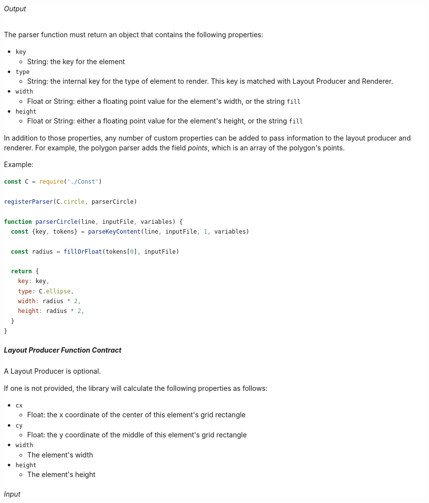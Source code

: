 ###### Output

The parser function must return an object that contains the following properties:

  - ```key```
      - String: the key for the element
  - ```type```
      - String: the internal key for the type of element to render. This key is matched with Layout Producer and Renderer.
  - ```width```
      - Float or String: either a floating point value for the element's width, or the string ```fill```
  - ```height```
      - Float or String: either a floating point value for the element's height, or the string ```fill```

In addition to those properties, any number of custom properties can be added to pass information to the layout producer and renderer. For example, the polygon parser adds the field *points*, which is an array of the polygon's points.

Example:

```javascript
const C = require('./Const')

registerParser(C.circle, parserCircle)

function parserCircle(line, inputFile, variables) {
  const {key, tokens} = parseKeyContent(line, inputFile, 1, variables)

  const radius = fillOrFloat(tokens[0], inputFile)

  return {
    key: key,
    type: C.ellipse,
    width: radius * 2,
    height: radius * 2,
  }
}
```

##### Layout Producer Function Contract

A Layout Producer is optional.

If one is not provided, the library will calculate the following properties as follows:

  - ```cx```
      - Float: the x coordinate of the center of this element's grid rectangle
  - ```cy```
      - Float: the y coordinate of the middle of this element's grid rectangle
  - ```width```
      - The element's width
  - ```height```
      - The element's height

###### Input
